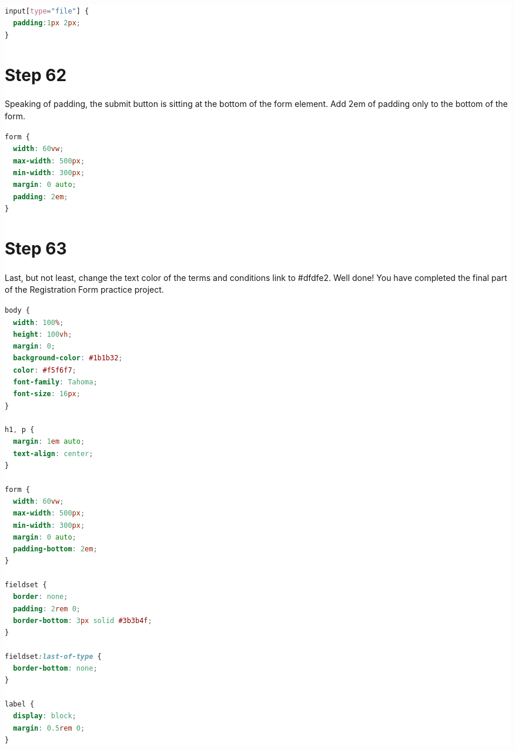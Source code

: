 ```css
input[type="file"] {
  padding:1px 2px;
}
```

# Step 62
Speaking of padding, the submit button is sitting at the bottom of the form element. Add 2em of padding only to the bottom of the form.

```css
form {
  width: 60vw;
  max-width: 500px;
  min-width: 300px;
  margin: 0 auto;
  padding: 2em;
}
```

# Step 63
Last, but not least, change the text color of the terms and conditions link to #dfdfe2. Well done! You have completed the final part of the Registration Form practice project.

```css
body {
  width: 100%;
  height: 100vh;
  margin: 0;
  background-color: #1b1b32;
  color: #f5f6f7;
  font-family: Tahoma;
  font-size: 16px;
}

h1, p {
  margin: 1em auto;
  text-align: center;
}

form {
  width: 60vw;
  max-width: 500px;
  min-width: 300px;
  margin: 0 auto;
  padding-bottom: 2em;
}

fieldset {
  border: none;
  padding: 2rem 0;
  border-bottom: 3px solid #3b3b4f;
}

fieldset:last-of-type {
  border-bottom: none;
}

label {
  display: block;
  margin: 0.5rem 0;
}

```
